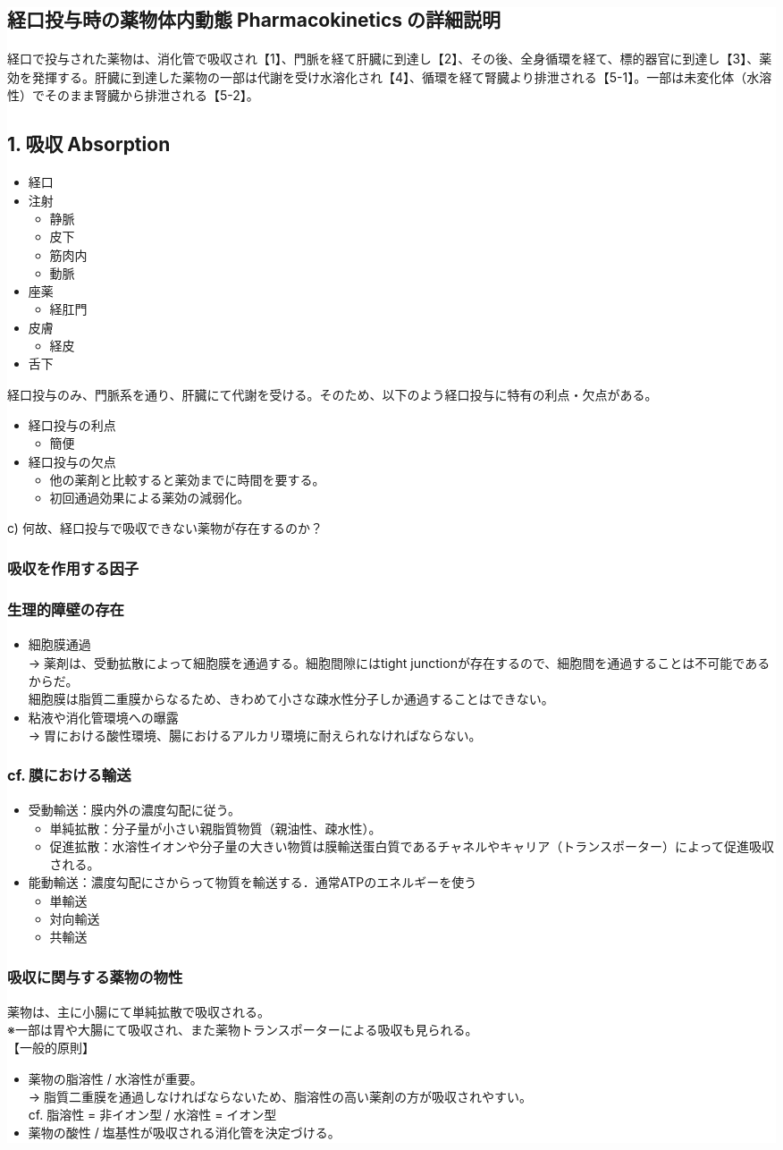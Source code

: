 ## 経口投与時の薬物体内動態 Pharmacokinetics の詳細説明
経口で投与された薬物は、消化管で吸収され【1】、門脈を経て肝臓に到達し【2】、その後、全身循環を経て、標的器官に到達し【3】、薬効を発揮する。肝臓に到達した薬物の一部は代謝を受け水溶化され【4】、循環を経て腎臓より排泄される【5-1】。一部は未変化体（水溶性）でそのまま腎臓から排泄される【5-2】。

## 1. 吸収 Absorption
- 経口
- 注射 
  - 静脈
  - 皮下
  - 筋肉内
  - 動脈
- 座薬 
  - 経肛門
- 皮膚 
  - 経皮
- 舌下
  
経口投与のみ、門脈系を通り、肝臓にて代謝を受ける。そのため、以下のよう経口投与に特有の利点・欠点がある。  
- 経口投与の利点
  - 簡便
- 経口投与の欠点
  - 他の薬剤と比較すると薬効までに時間を要する。   
  - 初回通過効果による薬効の減弱化。  

c) 何故、経口投与で吸収できない薬物が存在するのか？

### 吸収を作用する因子
### 生理的障壁の存在  
- 細胞膜通過  
  -> 薬剤は、受動拡散によって細胞膜を通過する。細胞間隙にはtight junctionが存在するので、細胞間を通過することは不可能であるからだ。  
  細胞膜は脂質二重膜からなるため、きわめて小さな疎水性分子しか通過することはできない。  
- 粘液や消化管環境への曝露  
  -> 胃における酸性環境、腸におけるアルカリ環境に耐えられなければならない。

### cf. 膜における輸送
- 受動輸送：膜内外の濃度勾配に従う。
  - 単純拡散：分子量が小さい親脂質物質（親油性、疎水性）。
  - 促進拡散：水溶性イオンや分子量の大きい物質は膜輸送蛋白質であるチャネルやキャリア（トランスポーター）によって促進吸収される。
- 能動輸送：濃度勾配にさからって物質を輸送する．通常ATPのエネルギーを使う
  - 単輸送
  - 対向輸送
  - 共輸送

### 吸収に関与する薬物の物性
薬物は、主に小腸にて単純拡散で吸収される。  
※一部は胃や大腸にて吸収され、また薬物トランスポーターによる吸収も見られる。   
【一般的原則】
- 薬物の脂溶性 / 水溶性が重要。  
  -> 脂質二重膜を通過しなければならないため、脂溶性の高い薬剤の方が吸収されやすい。   
  cf. 脂溶性 = 非イオン型 / 水溶性 = イオン型
- 薬物の酸性 / 塩基性が吸収される消化管を決定づける。　 
